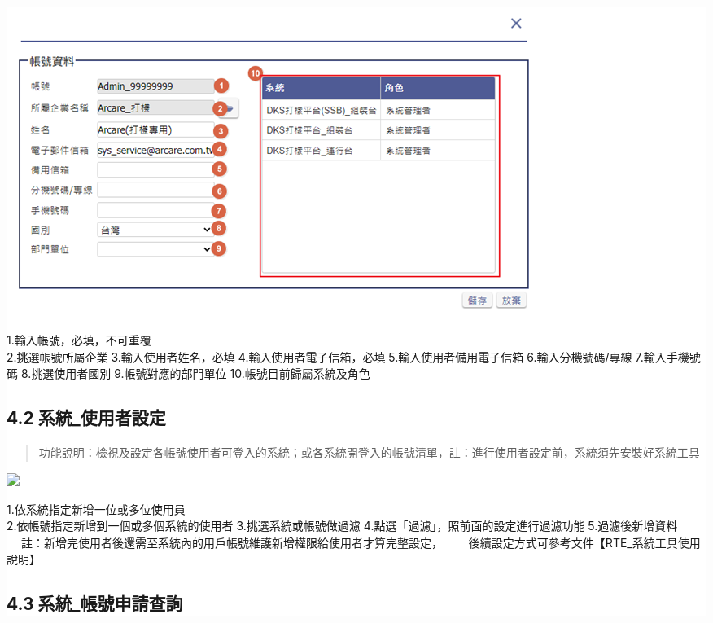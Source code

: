   ![](images/SIT-04.1.1.png)   

 1.輸入帳號，必填，不可重覆  
 2.挑選帳號所屬企業 
 3.輸入使用者姓名，必填 
 4.輸入使用者電子信箱，必填 
 5.輸入使用者備用電子信箱 
 6.輸入分機號碼/專線 
 7.輸入手機號碼 
 8.挑選使用者國別 
 9.帳號對應的部門單位 
 10.帳號目前歸屬系統及角色 


 
## 4.2 系統_使用者設定

>功能說明：檢視及設定各帳號使用者可登入的系統；或各系統開登入的帳號清單，註：進行使用者設定前，系統須先安裝好系統工具

  ![](images/SIT-04.2.0.png)  
  
 1.依系統指定新增一位或多位使用員  
 2.依帳號指定新增到一個或多個系統的使用者 
 3.挑選系統或帳號做過濾 
 4.點選「過濾」，照前面的設定進行過濾功能 
 5.過濾後新增資料 
 　 
 註：新增完使用者後還需至系統內的用戶帳號維護新增權限給使用者才算完整設定， 
 　　後續設定方式可參考文件【RTE\_系統工具使用說明】 


 

## 4.3 系統_帳號申請查詢
